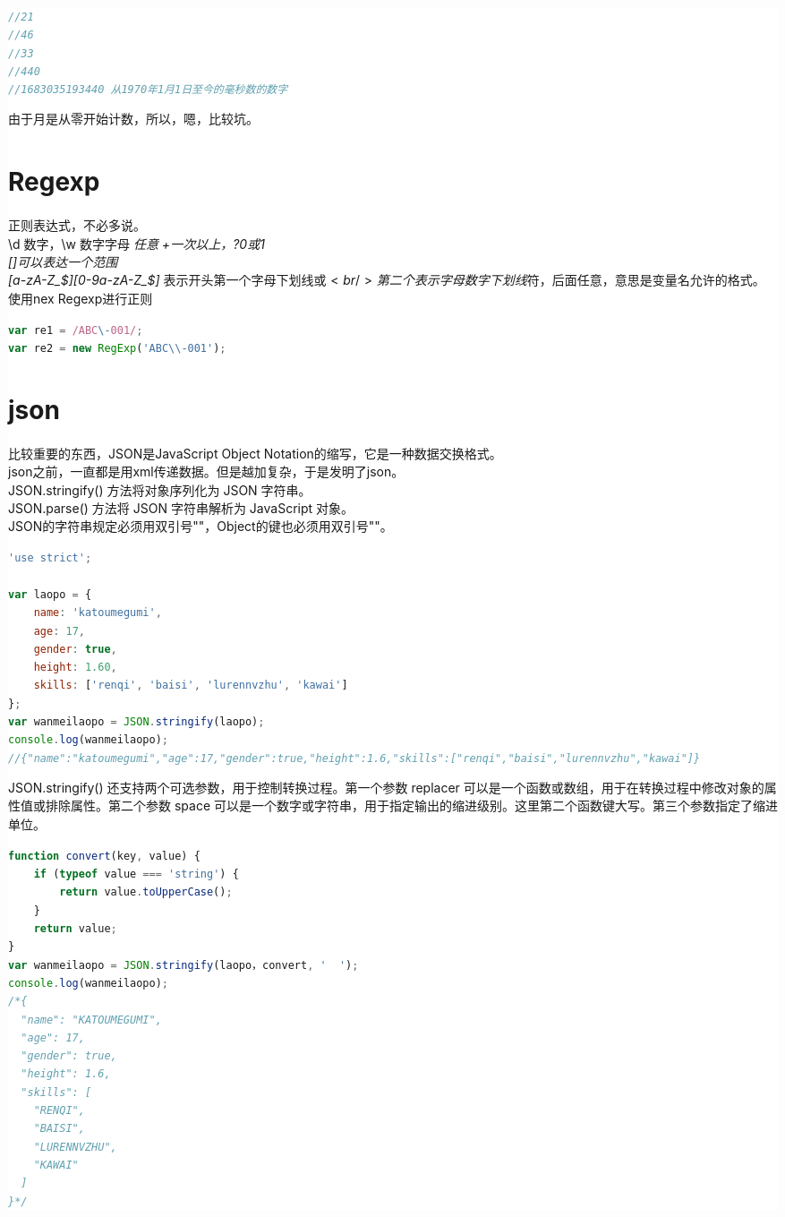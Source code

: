 ```javascript
//21
//46
//33
//440
//1683035193440 从1970年1月1日至今的毫秒数的数字
```
由于月是从零开始计数，所以，嗯，比较坑。
<a name="R2zIq"></a>
# Regexp
正则表达式，不必多说。<br />\d 数字，\w 数字字母 *任意 +一次以上，?0或1<br />[]可以表达一个范围<br />[a-zA-Z\_\$][0-9a-zA-Z\_\$]* 表示开头第一个字母下划线或$<br />第二个表示字母数字下划线$符，后面任意，意思是变量名允许的格式。<br />使用nex Regexp进行正则
```javascript
var re1 = /ABC\-001/;
var re2 = new RegExp('ABC\\-001');
```
<a name="odv7P"></a>
# json
比较重要的东西，JSON是JavaScript Object Notation的缩写，它是一种数据交换格式。<br />json之前，一直都是用xml传递数据。但是越加复杂，于是发明了json。<br />JSON.stringify() 方法将对象序列化为 JSON 字符串。<br />JSON.parse() 方法将 JSON 字符串解析为 JavaScript 对象。<br />JSON的字符串规定必须用双引号""，Object的键也必须用双引号""。
```javascript
'use strict';

var laopo = {
    name: 'katoumegumi',
    age: 17,
    gender: true,
    height: 1.60,
    skills: ['renqi', 'baisi', 'lurennvzhu', 'kawai']
};
var wanmeilaopo = JSON.stringify(laopo);
console.log(wanmeilaopo);
//{"name":"katoumegumi","age":17,"gender":true,"height":1.6,"skills":["renqi","baisi","lurennvzhu","kawai"]}

```
JSON.stringify() 还支持两个可选参数，用于控制转换过程。第一个参数 replacer 可以是一个函数或数组，用于在转换过程中修改对象的属性值或排除属性。第二个参数 space 可以是一个数字或字符串，用于指定输出的缩进级别。这里第二个函数键大写。第三个参数指定了缩进单位。
```javascript
function convert(key, value) {
    if (typeof value === 'string') {
        return value.toUpperCase();
    }
    return value;
}
var wanmeilaopo = JSON.stringify(laopo，convert, '  ');
console.log(wanmeilaopo);
/*{
  "name": "KATOUMEGUMI",
  "age": 17,
  "gender": true,
  "height": 1.6,
  "skills": [
    "RENQI",
    "BAISI",
    "LURENNVZHU",
    "KAWAI"
  ]
}*/

```